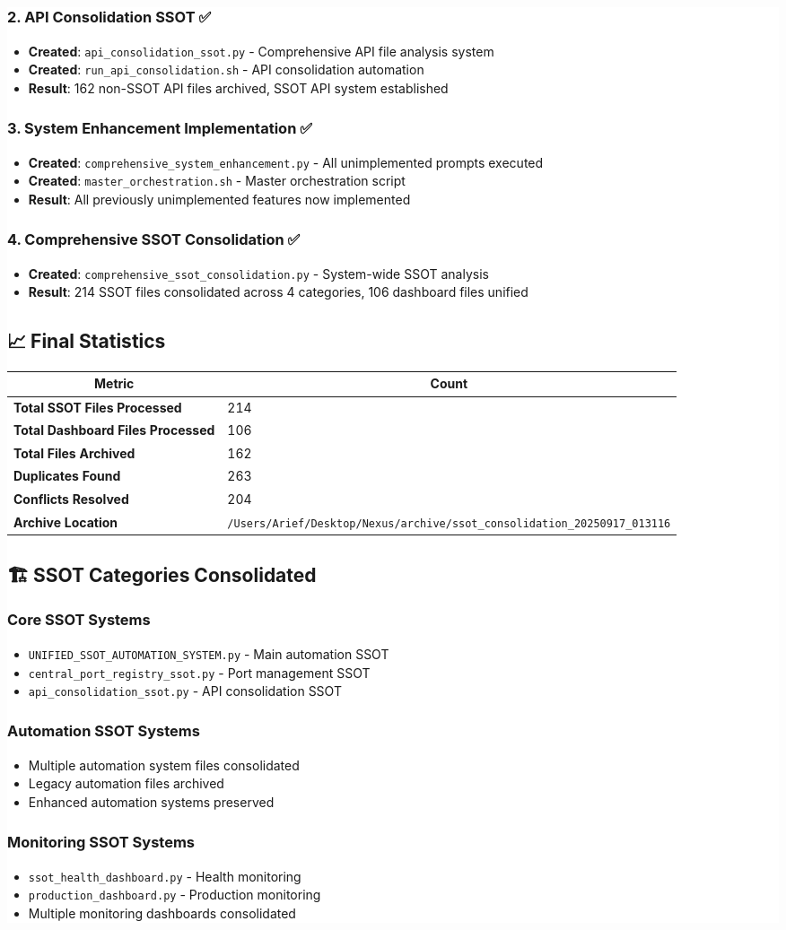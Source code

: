 ### 2. API Consolidation SSOT ✅

- **Created**: `api_consolidation_ssot.py` - Comprehensive API file analysis system
- **Created**: `run_api_consolidation.sh` - API consolidation automation
- **Result**: 162 non-SSOT API files archived, SSOT API system established

### 3. System Enhancement Implementation ✅

- **Created**: `comprehensive_system_enhancement.py` - All unimplemented prompts executed
- **Created**: `master_orchestration.sh` - Master orchestration script
- **Result**: All previously unimplemented features now implemented

### 4. Comprehensive SSOT Consolidation ✅

- **Created**: `comprehensive_ssot_consolidation.py` - System-wide SSOT analysis
- **Result**: 214 SSOT files consolidated across 4 categories, 106 dashboard files unified

## 📈 Final Statistics

| Metric                              | Count                                                                   |
| ----------------------------------- | ----------------------------------------------------------------------- |
| **Total SSOT Files Processed**      | 214                                                                     |
| **Total Dashboard Files Processed** | 106                                                                     |
| **Total Files Archived**            | 162                                                                     |
| **Duplicates Found**                | 263                                                                     |
| **Conflicts Resolved**              | 204                                                                     |
| **Archive Location**                | `/Users/Arief/Desktop/Nexus/archive/ssot_consolidation_20250917_013116` |

## 🏗️ SSOT Categories Consolidated

### Core SSOT Systems

- `UNIFIED_SSOT_AUTOMATION_SYSTEM.py` - Main automation SSOT
- `central_port_registry_ssot.py` - Port management SSOT
- `api_consolidation_ssot.py` - API consolidation SSOT

### Automation SSOT Systems

- Multiple automation system files consolidated
- Legacy automation files archived
- Enhanced automation systems preserved

### Monitoring SSOT Systems

- `ssot_health_dashboard.py` - Health monitoring
- `production_dashboard.py` - Production monitoring
- Multiple monitoring dashboards consolidated
